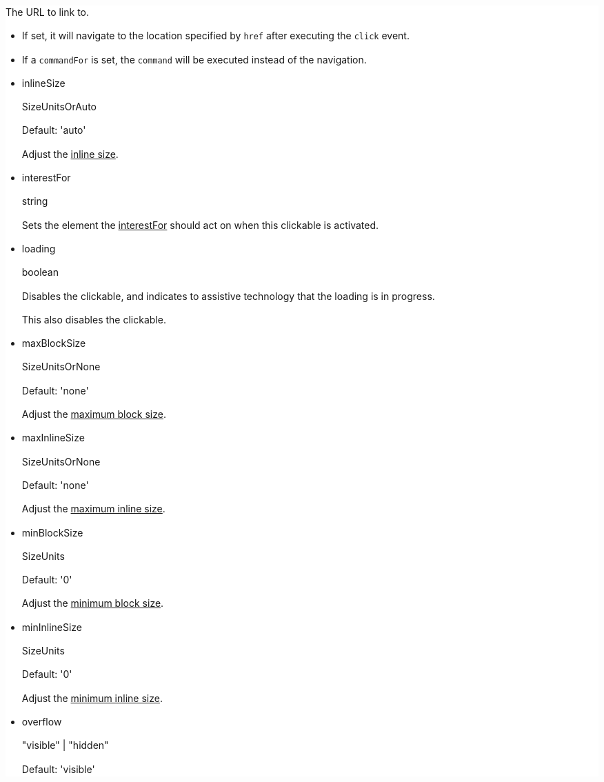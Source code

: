   The URL to link to.

  * If set, it will navigate to the location specified by `href` after executing the `click` event.
  * If a `commandFor` is set, the `command` will be executed instead of the navigation.

* inlineSize

  SizeUnitsOrAuto

  Default: 'auto'

  Adjust the [inline size](https://developer.mozilla.org/en-US/docs/Web/CSS/inline-size).

* interestFor

  string

  Sets the element the [interestFor](https://open-ui.org/components/interest-invokers.explainer/#the-pitch-in-code) should act on when this clickable is activated.

* loading

  boolean

  Disables the clickable, and indicates to assistive technology that the loading is in progress.

  This also disables the clickable.

* maxBlockSize

  SizeUnitsOrNone

  Default: 'none'

  Adjust the [maximum block size](https://developer.mozilla.org/en-US/docs/Web/CSS/max-block-size).

* maxInlineSize

  SizeUnitsOrNone

  Default: 'none'

  Adjust the [maximum inline size](https://developer.mozilla.org/en-US/docs/Web/CSS/max-inline-size).

* minBlockSize

  SizeUnits

  Default: '0'

  Adjust the [minimum block size](https://developer.mozilla.org/en-US/docs/Web/CSS/min-block-size).

* minInlineSize

  SizeUnits

  Default: '0'

  Adjust the [minimum inline size](https://developer.mozilla.org/en-US/docs/Web/CSS/min-inline-size).

* overflow

  "visible" | "hidden"

  Default: 'visible'
